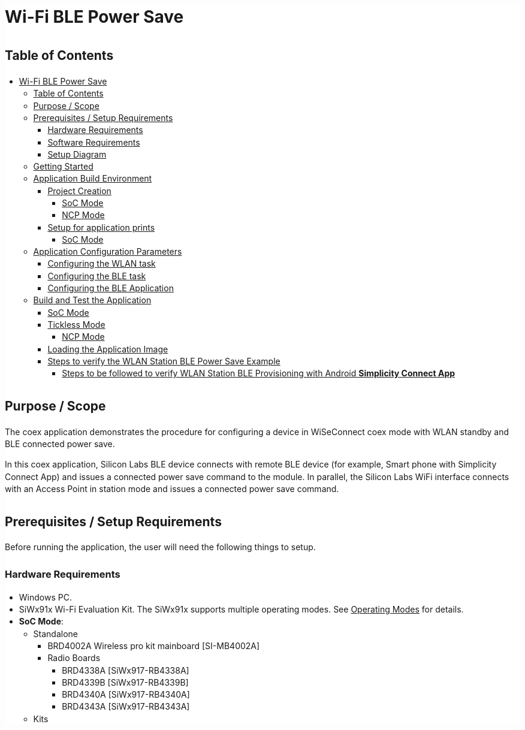 # Wi-Fi BLE Power Save

## Table of Contents

- [Wi-Fi BLE Power Save](#wi-fi-ble-power-save)
  - [Table of Contents](#table-of-contents)
  - [Purpose / Scope](#purpose--scope)
  - [Prerequisites / Setup Requirements](#prerequisites--setup-requirements)
    - [Hardware Requirements](#hardware-requirements)
    - [Software Requirements](#software-requirements)
    - [Setup Diagram](#setup-diagram)
  - [Getting Started](#getting-started)
  - [Application Build Environment](#application-build-environment)
    - [Project Creation](#project-creation)
      - [SoC Mode](#soc-mode)
      - [NCP Mode](#ncp-mode)
    - [Setup for application prints](#setup-for-application-prints)
      - [SoC Mode](#soc-mode-1)
  - [Application Configuration Parameters](#application-configuration-parameters)
    - [Configuring the WLAN task](#configuring-the-wlan-task)
    - [Configuring the BLE task](#configuring-the-ble-task)
    - [Configuring the BLE Application](#configuring-the-ble-application)
  - [Build and Test the Application](#build-and-test-the-application)
      - [SoC Mode](#soc-mode-2)
    - [Tickless Mode](#tickless-mode)
      - [NCP Mode](#ncp-mode-1)
    - [Loading the Application Image](#loading-the-application-image)
    - [Steps to verify the WLAN Station BLE Power Save Example](#steps-to-verify-the-wlan-station-ble-power-save-example)
      - [Steps to be followed to verify WLAN Station BLE Provisioning with Android **Simplicity Connect App**](#steps-to-be-followed-to-verify-wlan-station-ble-provisioning-with-android-simplicity-connect-app)

## Purpose / Scope

The coex application demonstrates the procedure for configuring a device in WiSeConnect coex mode with WLAN standby and BLE connected power save.

In this coex application, Silicon Labs BLE device connects with remote BLE device (for example, Smart phone with Simplicity Connect App) and issues a connected power save command to the module. 
In parallel, the Silicon Labs WiFi interface connects with an Access Point in station mode and issues a connected power save command.

## Prerequisites / Setup Requirements

Before running the application, the user will need the following things to setup.

### Hardware Requirements

- Windows PC.
- SiWx91x Wi-Fi Evaluation Kit. The SiWx91x supports multiple operating modes. See [Operating Modes]() for details.
- **SoC Mode**:
  - Standalone
    - BRD4002A Wireless pro kit mainboard [SI-MB4002A]
    - Radio Boards 
      - BRD4338A [SiWx917-RB4338A]
      - BRD4339B [SiWx917-RB4339B]
      - BRD4340A [SiWx917-RB4340A]
      - BRD4343A [SiWx917-RB4343A]
  - Kits